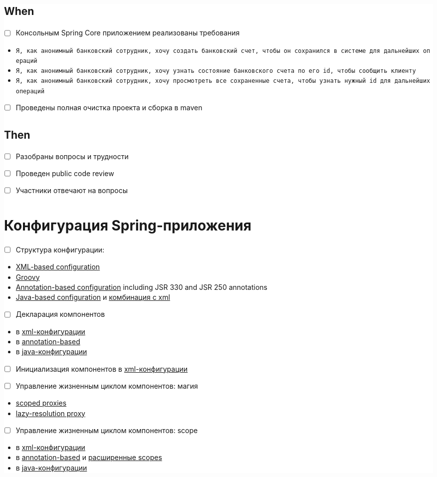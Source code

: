 When
----
- [ ] Консольным Spring Core приложением реализованы требования
- `Я, как анонимный банковский сотрудник, хочу создать банковский счет, чтобы он сохранился в системе для дальнейших операций`
- `Я, как анонимный банковский сотрудник, хочу узнать состояние банковского счета по его id, чтобы сообщить клиенту`
- `Я, как анонимный банковский сотрудник, хочу просмотреть все сохраненные счета, чтобы узнать нужный id для дальнейших операций`
- [ ] Проведены полная очистка проекта и сборка в maven

Then
----
- [ ] Разобраны вопросы и трудности
- [ ] Проведен public code review
- [ ] Участники отвечают на вопросы


Конфигурация Spring-приложения
==============================
- [ ] Структура конфигурации:
- [XML-based configuration](https://docs.spring.io/spring-framework/docs/4.3.x/spring-framework-reference/html/xsd-configuration.html)
- [Groovy](https://docs.spring.io/spring-framework/docs/current/reference/html/core.html#groovy-bean-definition-dsl) 
- [Annotation-based configuration](https://docs.spring.io/spring-framework/docs/current/reference/html/core.html#beans-annotation-config) including JSR 330 and JSR 250 annotations 
- [Java-based configuration](https://docs.spring.io/spring-framework/docs/current/reference/html/core.html#beans-java) и [комбинация с xml](https://docs.spring.io/spring-framework/docs/current/reference/html/core.html#beans-java-combining)

- [ ] Декларация компонентов 
- в [xml-конфигурации](https://docs.spring.io/spring-framework/docs/current/spring-framework-reference/core.html#beans-definition)
- в [annotation-based](https://docs.spring.io/spring-framework/docs/current/reference/html/core.html#beans-classpath-scanning)
- в [java-конфигурации](https://docs.spring.io/spring-framework/docs/current/reference/html/core.html#beans-java-bean-annotation)

- [ ] Инициализация компонентов в [xml-конфигурации](https://docs.spring.io/spring-framework/docs/current/reference/html/core.html#beans-factory-class)

- [ ] Управление жизненным циклом компонентов: магия 
- [scoped proxies](https://docs.spring.io/spring-framework/docs/3.0.0.M3/reference/html/ch04s04.html) 
- [lazy-resolution proxy](https://docs.spring.io/spring-framework/docs/current/javadoc-api/org/springframework/context/annotation/Lazy.html)

- [ ] Управление жизненным циклом компонентов: scope
- в [xml-конфигурации](https://docs.spring.io/spring-framework/docs/current/reference/html/core.html#beans-factory-scopes) 
- в [annotation-based](https://docs.spring.io/spring-framework/docs/current/reference/html/core.html#beans-scanning-scope-resolver) и [расширенные scopes](https://docs.spring.io/spring-framework/docs/current/reference/html/core.html#beans-factory-scopes-other)
- в [java-конфигурации](https://www.baeldung.com/spring-bean-scopes)
